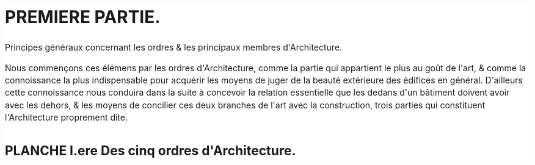 PREMIERE PARTIE.
================

Principes généraux concernant les ordres & les principaux membres d'Architecture.

Nous commençons ces élémens par les ordres d'Architecture, comme la partie qui appartient le plus au goût de l'art, & comme la connoissance la plus indispensable pour acquérir les moyens de juger de la beauté extérieure des édifices en général. D'ailleurs cette connoissance nous conduira dans la suite à concevoir la relation essentielle que les dedans d'un bâtiment doivent avoir avec les dehors, & les moyens de concilier ces deux branches de l'art avec la construction, trois parties qui constituent l'Architecture proprement dite.


PLANCHE I.ere Des cinq ordres d'Architecture.
---------------------------------------------
